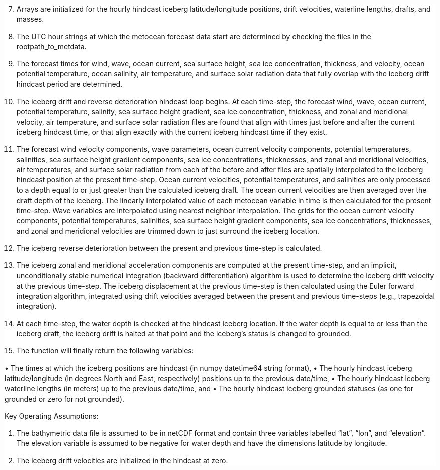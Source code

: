 7.	Arrays are initialized for the hourly hindcast iceberg latitude/longitude positions, drift velocities, waterline lengths, drafts, and masses.

8.	The UTC hour strings at which the metocean forecast data start are determined by checking the files in the rootpath_to_metdata.

9.	The forecast times for wind, wave, ocean current, sea surface height, sea ice concentration, thickness, and velocity, ocean potential temperature, ocean salinity, air temperature, and surface solar radiation data that fully overlap with the iceberg drift hindcast period are determined.

10.	The iceberg drift and reverse deterioration hindcast loop begins. At each time-step, the forecast wind, wave, ocean current, potential temperature, salinity, sea surface height gradient, sea ice concentration, thickness, and zonal and meridional velocity, air temperature, and surface solar radiation files are found that align with times just before and after the current iceberg hindcast time, or that align exactly with the current iceberg hindcast time if they exist.

11.	The forecast wind velocity components, wave parameters, ocean current velocity components, potential temperatures, salinities, sea surface height gradient components, sea ice concentrations, thicknesses, and zonal and meridional velocities, air temperatures, and surface solar radiation from each of the before and after files are spatially interpolated to the iceberg hindcast position at the present time-step. Ocean current velocities, potential temperatures, and salinities are only processed to a depth equal to or just greater than the calculated iceberg draft. The ocean current velocities are then averaged over the draft depth of the iceberg. The linearly interpolated value of each metocean variable in time is then calculated for the present time-step. Wave variables are interpolated using nearest neighbor interpolation. The grids for the ocean current velocity components, potential temperatures, salinities, sea surface height gradient components, sea ice concentrations, thicknesses, and zonal and meridional velocities are trimmed down to just surround the iceberg location.

12.	The iceberg reverse deterioration between the present and previous time-step is calculated.

13.	The iceberg zonal and meridional acceleration components are computed at the present time-step, and an implicit, unconditionally stable numerical integration (backward differentiation) algorithm is used to determine the iceberg drift velocity at the previous time-step. The iceberg displacement at the previous time-step is then calculated using the Euler forward integration algorithm, integrated using drift velocities averaged between the present and previous time-steps (e.g., trapezoidal integration).

14.	At each time-step, the water depth is checked at the hindcast iceberg location. If the water depth is equal to or less than the iceberg draft, the iceberg drift is halted at that point and the iceberg’s status is changed to grounded.

15.	The function will finally return the following variables:

•	The times at which the iceberg positions are hindcast (in numpy datetime64 string format),
•	The hourly hindcast iceberg latitude/longitude (in degrees North and East, respectively) positions up to the previous date/time,
•	The hourly hindcast iceberg waterline lengths (in meters) up to the previous date/time, and
•	The hourly hindcast iceberg grounded statuses (as one for grounded or zero for not grounded).

Key Operating Assumptions:

1.	The bathymetric data file is assumed to be in netCDF format and contain three variables labelled “lat”, “lon”, and “elevation”. The elevation variable is assumed to be negative for water depth and have the dimensions latitude by longitude.

2.	The iceberg drift velocities are initialized in the hindcast at zero.
